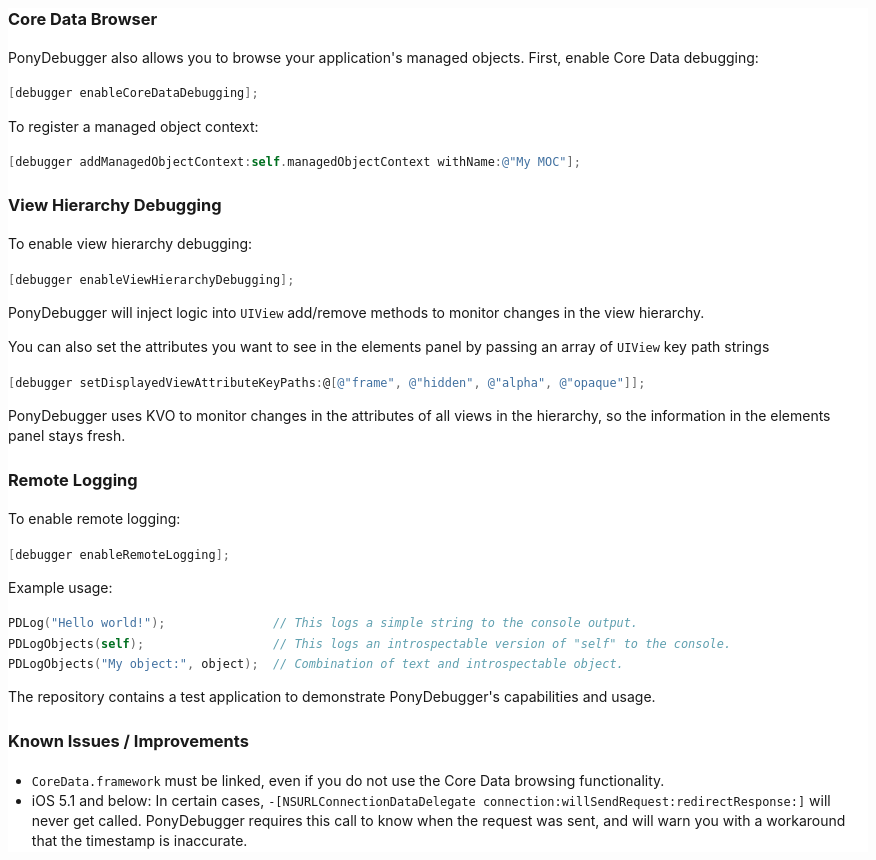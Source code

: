 ### Core Data Browser

PonyDebugger also allows you to browse your application's managed objects.
First, enable Core Data debugging:

``` objective-c
[debugger enableCoreDataDebugging];
```

To register a managed object context:

``` objective-c
[debugger addManagedObjectContext:self.managedObjectContext withName:@"My MOC"];
```

### View Hierarchy Debugging

To enable view hierarchy debugging:

``` objective-c
[debugger enableViewHierarchyDebugging];
```

PonyDebugger will inject logic into `UIView` add/remove methods to monitor
changes in the view hierarchy.

You can also set the attributes you want to see in the elements panel by passing
an array of `UIView` key path strings

``` objective-c
[debugger setDisplayedViewAttributeKeyPaths:@[@"frame", @"hidden", @"alpha", @"opaque"]];
```

PonyDebugger uses KVO to monitor changes in the attributes of all views in the
hierarchy, so the information in the elements panel stays fresh.

### Remote Logging

To enable remote logging:

``` objective-c
[debugger enableRemoteLogging];
```

Example usage:

``` objective-c
PDLog("Hello world!");               // This logs a simple string to the console output.
PDLogObjects(self);                  // This logs an introspectable version of "self" to the console.
PDLogObjects("My object:", object);  // Combination of text and introspectable object.
```

The repository contains a test application to demonstrate PonyDebugger's
capabilities and usage.

### Known Issues / Improvements

 * `CoreData.framework` must be linked, even if you do not use the Core Data
   browsing functionality.
 * iOS 5.1 and below: In certain cases,
   `-[NSURLConnectionDataDelegate connection:willSendRequest:redirectResponse:]` 
   will never get called.  PonyDebugger requires this call to know when the
   request was sent, and will warn you with a workaround that the timestamp is
   inaccurate.
